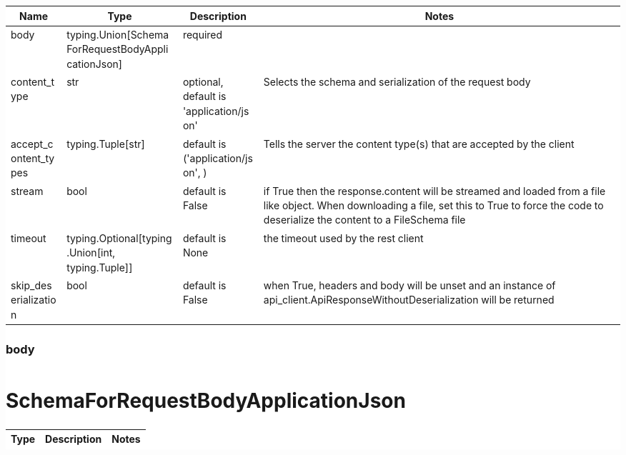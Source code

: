 Name | Type | Description  | Notes
------------- | ------------- | ------------- | -------------
body | typing.Union[SchemaForRequestBodyApplicationJson] | required |
content_type | str | optional, default is 'application/json' | Selects the schema and serialization of the request body
accept_content_types | typing.Tuple[str] | default is ('application/json', ) | Tells the server the content type(s) that are accepted by the client
stream | bool | default is False | if True then the response.content will be streamed and loaded from a file like object. When downloading a file, set this to True to force the code to deserialize the content to a FileSchema file
timeout | typing.Optional[typing.Union[int, typing.Tuple]] | default is None | the timeout used by the rest client
skip_deserialization | bool | default is False | when True, headers and body will be unset and an instance of api_client.ApiResponseWithoutDeserialization will be returned

### body

# SchemaForRequestBodyApplicationJson
Type | Description  | Notes
------------- | ------------- | -------------

